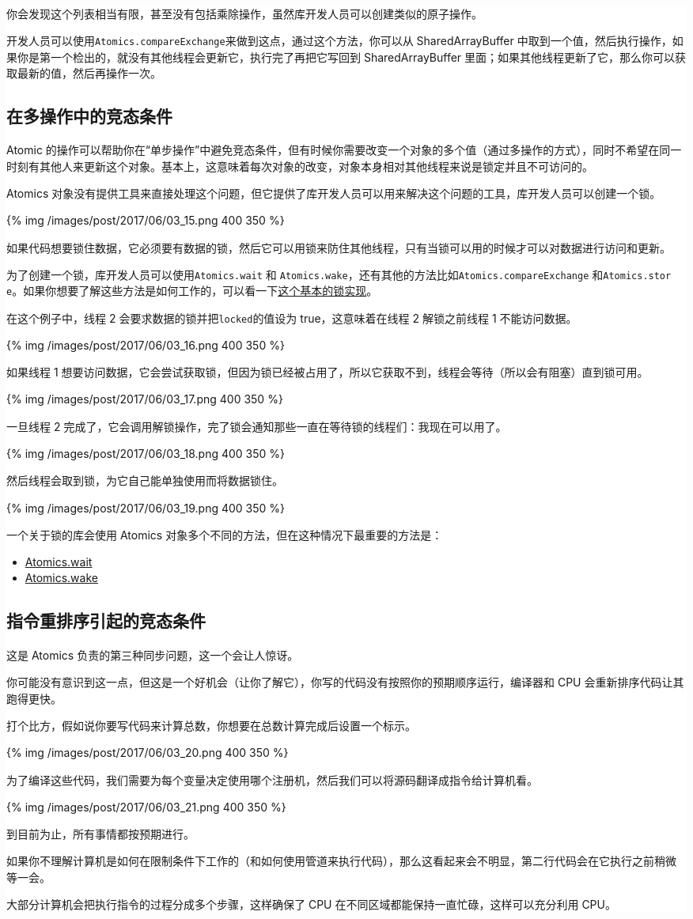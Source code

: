 你会发现这个列表相当有限，甚至没有包括乘除操作，虽然库开发人员可以创建类似的原子操作。  

开发人员可以使用`Atomics.compareExchange`来做到这点，通过这个方法，你可以从 SharedArrayBuffer 中取到一个值，然后执行操作，如果你是第一个检出的，就没有其他线程会更新它，执行完了再把它写回到 SharedArrayBuffer 里面；如果其他线程更新了它，那么你可以获取最新的值，然后再操作一次。  

## 在多操作中的竞态条件

Atomic 的操作可以帮助你在“单步操作”中避免竞态条件，但有时候你需要改变一个对象的多个值（通过多操作的方式），同时不希望在同一时刻有其他人来更新这个对象。基本上，这意味着每次对象的改变，对象本身相对其他线程来说是锁定并且不可访问的。  

Atomics 对象没有提供工具来直接处理这个问题，但它提供了库开发人员可以用来解决这个问题的工具，库开发人员可以创建一个锁。  

{% img /images/post/2017/06/03_15.png 400 350 %}

如果代码想要锁住数据，它必须要有数据的锁，然后它可以用锁来防住其他线程，只有当锁可以用的时候才可以对数据进行访问和更新。  

为了创建一个锁，库开发人员可以使用`Atomics.wait` 和 `Atomics.wake`，还有其他的方法比如`Atomics.compareExchange` 和`Atomics.store`。如果你想要了解这些方法是如何工作的，可以看一下[这个基本的锁实现](https://github.com/lars-t-hansen/js-lock-and-condition)。  

在这个例子中，线程 2 会要求数据的锁并把`locked`的值设为 true，这意味着在线程 2 解锁之前线程 1 不能访问数据。  

{% img /images/post/2017/06/03_16.png 400 350 %}
  
如果线程 1 想要访问数据，它会尝试获取锁，但因为锁已经被占用了，所以它获取不到，线程会等待（所以会有阻塞）直到锁可用。  

{% img /images/post/2017/06/03_17.png 400 350 %}
  
一旦线程 2 完成了，它会调用解锁操作，完了锁会通知那些一直在等待锁的线程们：我现在可以用了。  

{% img /images/post/2017/06/03_18.png 400 350 %}
  
然后线程会取到锁，为它自己能单独使用而将数据锁住。  

{% img /images/post/2017/06/03_19.png 400 350 %}

一个关于锁的库会使用 Atomics 对象多个不同的方法，但在这种情况下最重要的方法是：  

* [Atomics.wait](https://developer.mozilla.org/en-US/docs/Web/JavaScript/Reference/Global_Objects/Atomics/wait)
* [Atomics.wake](https://developer.mozilla.org/en-US/docs/Web/JavaScript/Reference/Global_Objects/Atomics/wake)

## 指令重排序引起的竞态条件

这是 Atomics 负责的第三种同步问题，这一个会让人惊讶。  

你可能没有意识到这一点，但这是一个好机会（让你了解它），你写的代码没有按照你的预期顺序运行，编译器和 CPU 会重新排序代码让其跑得更快。  

打个比方，假如说你要写代码来计算总数，你想要在总数计算完成后设置一个标示。  

{% img /images/post/2017/06/03_20.png 400 350 %}

为了编译这些代码，我们需要为每个变量决定使用哪个注册机，然后我们可以将源码翻译成指令给计算机看。  

{% img /images/post/2017/06/03_21.png 400 350 %}
  
到目前为止，所有事情都按预期进行。  

如果你不理解计算机是如何在限制条件下工作的（和如何使用管道来执行代码），那么这看起来会不明显，第二行代码会在它执行之前稍微等一会。  

大部分计算机会把执行指令的过程分成多个步骤，这样确保了 CPU 在不同区域都能保持一直忙碌，这样可以充分利用 CPU。  
